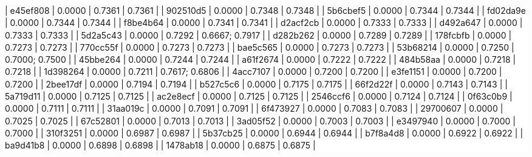 | e45ef808 | 0.0000 | 0.7361 | 0.7361 |
| 902510d5 | 0.0000 | 0.7348 | 0.7348 |
| 5b6cbef5 | 0.0000 | 0.7344 | 0.7344 |
| fd02da9e | 0.0000 | 0.7344 | 0.7344 |
| f8be4b64 | 0.0000 | 0.7341 | 0.7341 |
| d2acf2cb | 0.0000 | 0.7333 | 0.7333 |
| d492a647 | 0.0000 | 0.7333 | 0.7333 |
| 5d2a5c43 | 0.0000 | 0.7292 | 0.6667; 0.7917 |
| d282b262 | 0.0000 | 0.7289 | 0.7289 |
| 178fcbfb | 0.0000 | 0.7273 | 0.7273 |
| 770cc55f | 0.0000 | 0.7273 | 0.7273 |
| bae5c565 | 0.0000 | 0.7273 | 0.7273 |
| 53b68214 | 0.0000 | 0.7250 | 0.7000; 0.7500 |
| 45bbe264 | 0.0000 | 0.7244 | 0.7244 |
| a61f2674 | 0.0000 | 0.7222 | 0.7222 |
| 484b58aa | 0.0000 | 0.7218 | 0.7218 |
| 1d398264 | 0.0000 | 0.7211 | 0.7617; 0.6806 |
| 4acc7107 | 0.0000 | 0.7200 | 0.7200 |
| e3fe1151 | 0.0000 | 0.7200 | 0.7200 |
| 2bee17df | 0.0000 | 0.7194 | 0.7194 |
| b527c5c6 | 0.0000 | 0.7175 | 0.7175 |
| 66f2d22f | 0.0000 | 0.7143 | 0.7143 |
| 5a719d11 | 0.0000 | 0.7125 | 0.7125 |
| ac2e8ecf | 0.0000 | 0.7125 | 0.7125 |
| 2546ccf6 | 0.0000 | 0.7124 | 0.7124 |
| 0f63c0b9 | 0.0000 | 0.7111 | 0.7111 |
| 31aa019c | 0.0000 | 0.7091 | 0.7091 |
| 6f473927 | 0.0000 | 0.7083 | 0.7083 |
| 29700607 | 0.0000 | 0.7025 | 0.7025 |
| 67c52801 | 0.0000 | 0.7013 | 0.7013 |
| 3ad05f52 | 0.0000 | 0.7003 | 0.7003 |
| e3497940 | 0.0000 | 0.7000 | 0.7000 |
| 310f3251 | 0.0000 | 0.6987 | 0.6987 |
| 5b37cb25 | 0.0000 | 0.6944 | 0.6944 |
| b7f8a4d8 | 0.0000 | 0.6922 | 0.6922 |
| ba9d41b8 | 0.0000 | 0.6898 | 0.6898 |
| 1478ab18 | 0.0000 | 0.6875 | 0.6875 |
